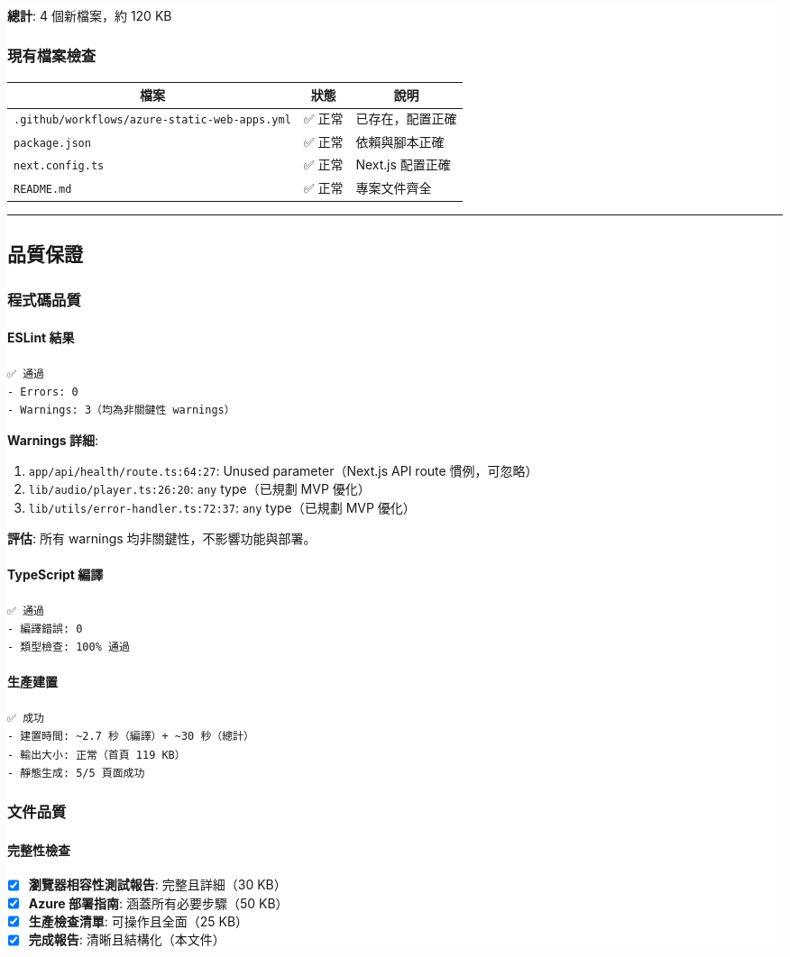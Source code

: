 **總計**: 4 個新檔案，約 120 KB

### 現有檔案檢查

| 檔案 | 狀態 | 說明 |
|------|------|------|
| `.github/workflows/azure-static-web-apps.yml` | ✅ 正常 | 已存在，配置正確 |
| `package.json` | ✅ 正常 | 依賴與腳本正確 |
| `next.config.ts` | ✅ 正常 | Next.js 配置正確 |
| `README.md` | ✅ 正常 | 專案文件齊全 |

---

## 品質保證

### 程式碼品質

#### ESLint 結果
```
✅ 通過
- Errors: 0
- Warnings: 3（均為非關鍵性 warnings）
```

**Warnings 詳細**:
1. `app/api/health/route.ts:64:27`: Unused parameter（Next.js API route 慣例，可忽略）
2. `lib/audio/player.ts:26:20`: `any` type（已規劃 MVP 優化）
3. `lib/utils/error-handler.ts:72:37`: `any` type（已規劃 MVP 優化）

**評估**: 所有 warnings 均非關鍵性，不影響功能與部署。

#### TypeScript 編譯
```
✅ 通過
- 編譯錯誤: 0
- 類型檢查: 100% 通過
```

#### 生產建置
```
✅ 成功
- 建置時間: ~2.7 秒（編譯）+ ~30 秒（總計）
- 輸出大小: 正常（首頁 119 KB）
- 靜態生成: 5/5 頁面成功
```

### 文件品質

#### 完整性檢查
- [x] **瀏覽器相容性測試報告**: 完整且詳細（30 KB）
- [x] **Azure 部署指南**: 涵蓋所有必要步驟（50 KB）
- [x] **生產檢查清單**: 可操作且全面（25 KB）
- [x] **完成報告**: 清晰且結構化（本文件）
